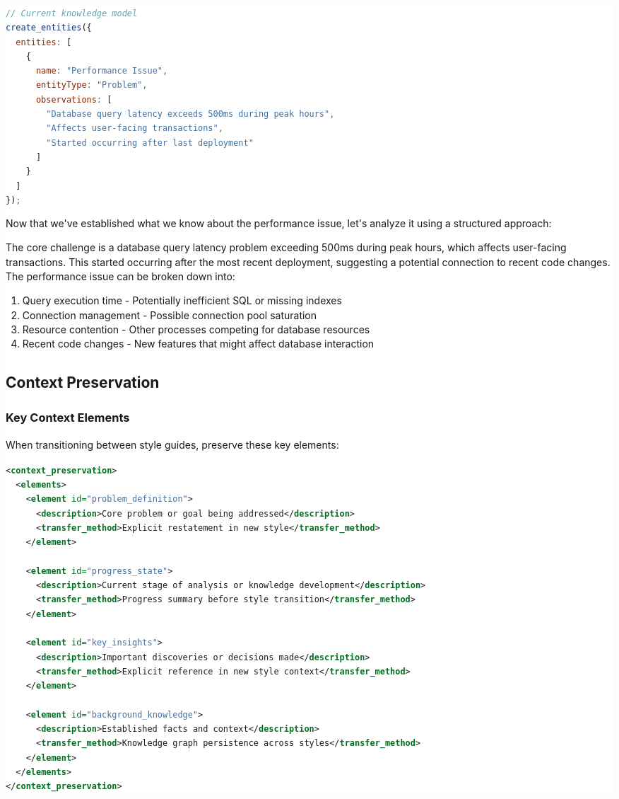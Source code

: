 ```javascript
// Current knowledge model
create_entities({
  entities: [
    {
      name: "Performance Issue",
      entityType: "Problem",
      observations: [
        "Database query latency exceeds 500ms during peak hours",
        "Affects user-facing transactions",
        "Started occurring after last deployment"
      ]
    }
  ]
});
```


Now that we've established what we know about the performance issue, let's analyze it using a structured approach:

<understand depth="detailed" focus="problem">
The core challenge is a database query latency problem exceeding 500ms during peak hours,
which affects user-facing transactions. This started occurring after the most recent
deployment, suggesting a potential connection to recent code changes.
</understand>

<analyze approach="component">
The performance issue can be broken down into:

1. Query execution time - Potentially inefficient SQL or missing indexes
2. Connection management - Possible connection pool saturation
3. Resource contention - Other processes competing for database resources
4. Recent code changes - New features that might affect database interaction
</analyze>

## Context Preservation

### Key Context Elements

When transitioning between style guides, preserve these key elements:

```xml
<context_preservation>
  <elements>
    <element id="problem_definition">
      <description>Core problem or goal being addressed</description>
      <transfer_method>Explicit restatement in new style</transfer_method>
    </element>
    
    <element id="progress_state">
      <description>Current stage of analysis or knowledge development</description>
      <transfer_method>Progress summary before style transition</transfer_method>
    </element>
    
    <element id="key_insights">
      <description>Important discoveries or decisions made</description>
      <transfer_method>Explicit reference in new style context</transfer_method>
    </element>
    
    <element id="background_knowledge">
      <description>Established facts and context</description>
      <transfer_method>Knowledge graph persistence across styles</transfer_method>
    </element>
  </elements>
</context_preservation>
```